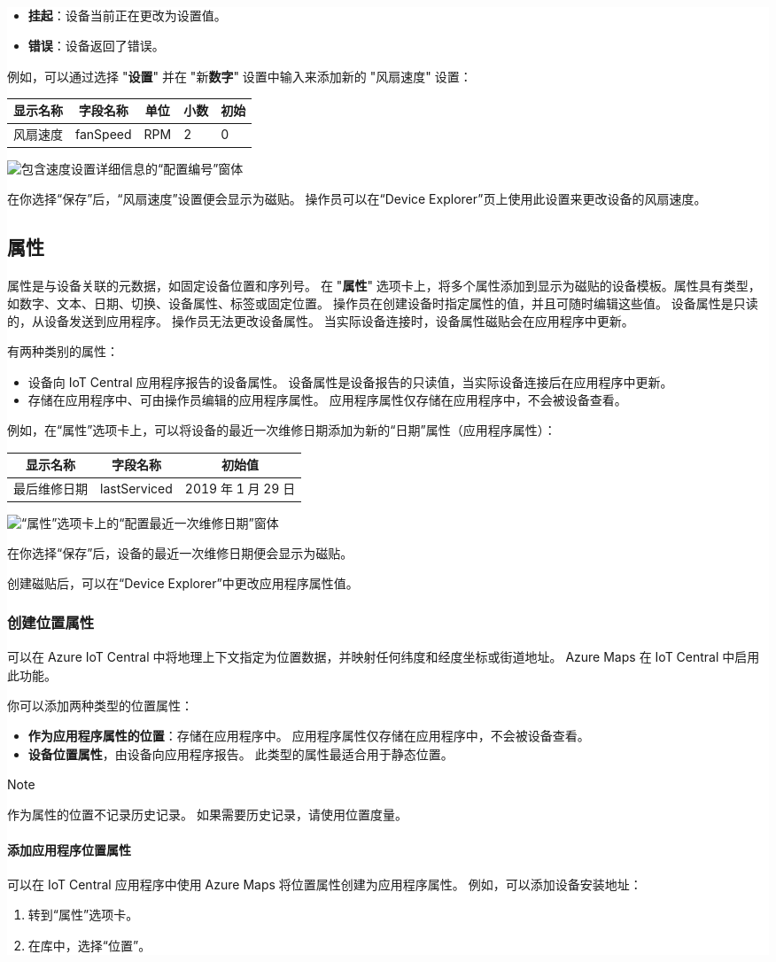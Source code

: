 - **挂起**：设备当前正在更改为设置值。

- **错误**：设备返回了错误。

例如，可以通过选择 "**设置**" 并在 "新**数字**" 设置中输入来添加新的 "风扇速度" 设置：

| 显示名称  | 字段名称    |  单位  | 小数 |初始|
| --------------| ------------- |---------| ---------|---- |
| 风扇速度     | fanSpeed      | RPM     | 2        | 0   |

![包含速度设置详细信息的“配置编号”窗体](./media/howto-set-up-template/settingsform.png)

在你选择“保存”后，“风扇速度”设置便会显示为磁贴。 操作员可以在“Device Explorer”页上使用此设置来更改设备的风扇速度。

## <a name="properties"></a>属性

属性是与设备关联的元数据，如固定设备位置和序列号。 在 "**属性**" 选项卡上，将多个属性添加到显示为磁贴的设备模板。属性具有类型，如数字、文本、日期、切换、设备属性、标签或固定位置。 操作员在创建设备时指定属性的值，并且可随时编辑这些值。 设备属性是只读的，从设备发送到应用程序。 操作员无法更改设备属性。 当实际设备连接时，设备属性磁贴会在应用程序中更新。

有两种类别的属性：

- 设备向 IoT Central 应用程序报告的设备属性。 设备属性是设备报告的只读值，当实际设备连接后在应用程序中更新。
- 存储在应用程序中、可由操作员编辑的应用程序属性。 应用程序属性仅存储在应用程序中，不会被设备查看。

例如，在“属性”选项卡上，可以将设备的最近一次维修日期添加为新的“日期”属性（应用程序属性）：

| 显示名称  | 字段名称 | 初始值   |
| --------------| -----------|-----------------|
| 最后维修日期      | lastServiced        | 2019 年 1 月 29 日     |

![“属性”选项卡上的“配置最近一次维修日期”窗体](./media/howto-set-up-template/propertiesform.png)

在你选择“保存”后，设备的最近一次维修日期便会显示为磁贴。

创建磁贴后，可以在“Device Explorer”中更改应用程序属性值。

### <a name="create-a-location-property"></a>创建位置属性

可以在 Azure IoT Central 中将地理上下文指定为位置数据，并映射任何纬度和经度坐标或街道地址。 Azure Maps 在 IoT Central 中启用此功能。

你可以添加两种类型的位置属性：

- **作为应用程序属性的位置**：存储在应用程序中。 应用程序属性仅存储在应用程序中，不会被设备查看。
- **设备位置属性**，由设备向应用程序报告。 此类型的属性最适合用于静态位置。

> [!NOTE]
> 作为属性的位置不记录历史记录。 如果需要历史记录，请使用位置度量。

#### <a name="add-location-as-an-application-property"></a>添加应用程序位置属性

可以在 IoT Central 应用程序中使用 Azure Maps 将位置属性创建为应用程序属性。 例如，可以添加设备安装地址：

1. 转到“属性”选项卡。

2. 在库中，选择“位置”。
